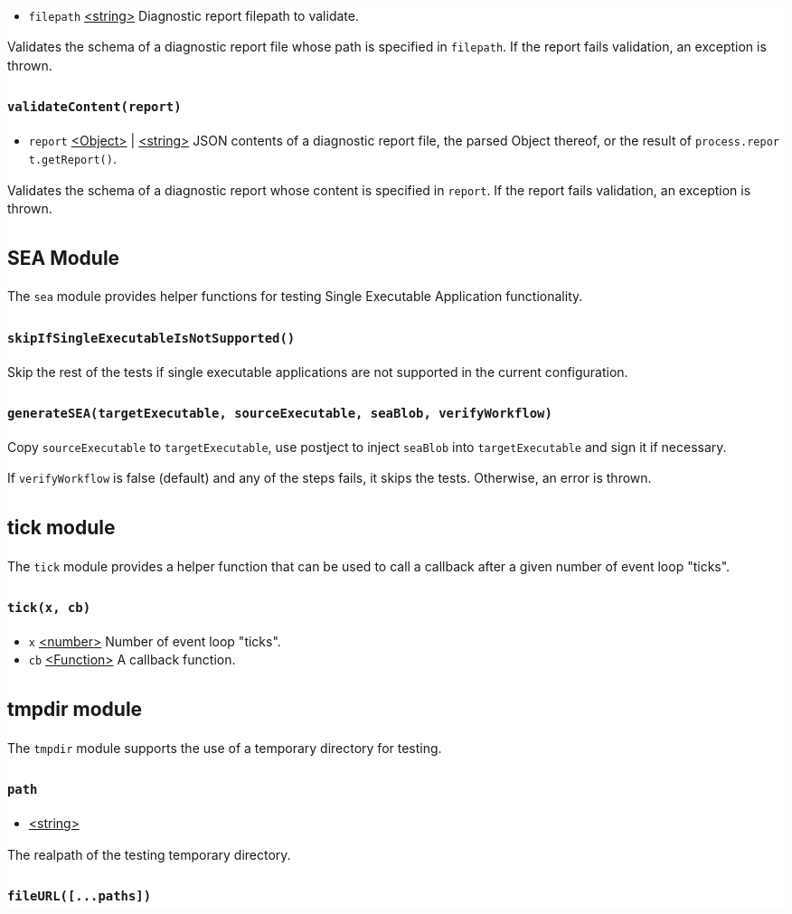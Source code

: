 * `filepath` [\<string>][<string>] Diagnostic report filepath to validate.

Validates the schema of a diagnostic report file whose path is specified in
`filepath`. If the report fails validation, an exception is thrown.

### `validateContent(report)`

* `report` [\<Object>][<Object>] | [\<string>][<string>] JSON contents of a
  diagnostic report file, the parsed Object thereof, or the result of
  `process.report.getReport()`.

Validates the schema of a diagnostic report whose content is specified in
`report`. If the report fails validation, an exception is thrown.

## SEA Module

The `sea` module provides helper functions for testing Single Executable
Application functionality.

### `skipIfSingleExecutableIsNotSupported()`

Skip the rest of the tests if single executable applications are not supported
in the current configuration.

### `generateSEA(targetExecutable, sourceExecutable, seaBlob, verifyWorkflow)`

Copy `sourceExecutable` to `targetExecutable`, use postject to inject `seaBlob`
into `targetExecutable` and sign it if necessary.

If `verifyWorkflow` is false (default) and any of the steps fails,
it skips the tests. Otherwise, an error is thrown.

## tick module

The `tick` module provides a helper function that can be used to call a callback
after a given number of event loop "ticks".

### `tick(x, cb)`

* `x` [\<number>][<number>] Number of event loop "ticks".
* `cb` [\<Function>][<Function>] A callback function.

## tmpdir module

The `tmpdir` module supports the use of a temporary directory for testing.

### `path`

* [\<string>][<string>]

The realpath of the testing temporary directory.

### `fileURL([...paths])`


[<Array>]: https://developer.mozilla.org/en-US/docs/Web/JavaScript/Reference/Global_Objects/Array
[<ArrayBufferView>]: https://developer.mozilla.org/en-US/docs/Web/API/ArrayBufferView
[<Buffer>]: https://nodejs.org/api/buffer.html#buffer_class_buffer
[<BufferSource>]: https://developer.mozilla.org/en-US/docs/Web/API/BufferSource
[<ChildProcess>]: ../../doc/api/child_process.md#class-childprocess
[<Error>]: https://developer.mozilla.org/en-US/docs/Web/JavaScript/Reference/Global_Objects/Error
[<Function>]: https://developer.mozilla.org/en-US/docs/Web/JavaScript/Reference/Global_Objects/Function
[<Object>]: https://developer.mozilla.org/en-US/docs/Web/JavaScript/Reference/Global_Objects/Object
[<RegExp>]: https://developer.mozilla.org/en-US/docs/Web/JavaScript/Reference/Global_Objects/RegExp
[<URL>]: https://developer.mozilla.org/en-US/docs/Web/API/URL
[<any>]: https://developer.mozilla.org/en-US/docs/Web/JavaScript/Data_structures#Data_types
[<bigint>]: https://github.com/tc39/proposal-bigint
[<boolean>]: https://developer.mozilla.org/en-US/docs/Web/JavaScript/Data_structures#Boolean_type
[<number>]: https://developer.mozilla.org/en-US/docs/Web/JavaScript/Data_structures#Number_type
[<string>]: https://developer.mozilla.org/en-US/docs/Web/JavaScript/Data_structures#String_type
[Web Platform Tests]: https://github.com/web-platform-tests/wpt
[`child_process.spawnSync()`]: ../../doc/api/child_process.md#child_processspawnsynccommand-args-options
[`hijackstdio.hijackStdErr()`]: #hijackstderrlistener
[`hijackstdio.hijackStdOut()`]: #hijackstdoutlistener
[internationalization]: ../../doc/api/intl.md
[the WPT tests README]: ../wpt/README.md